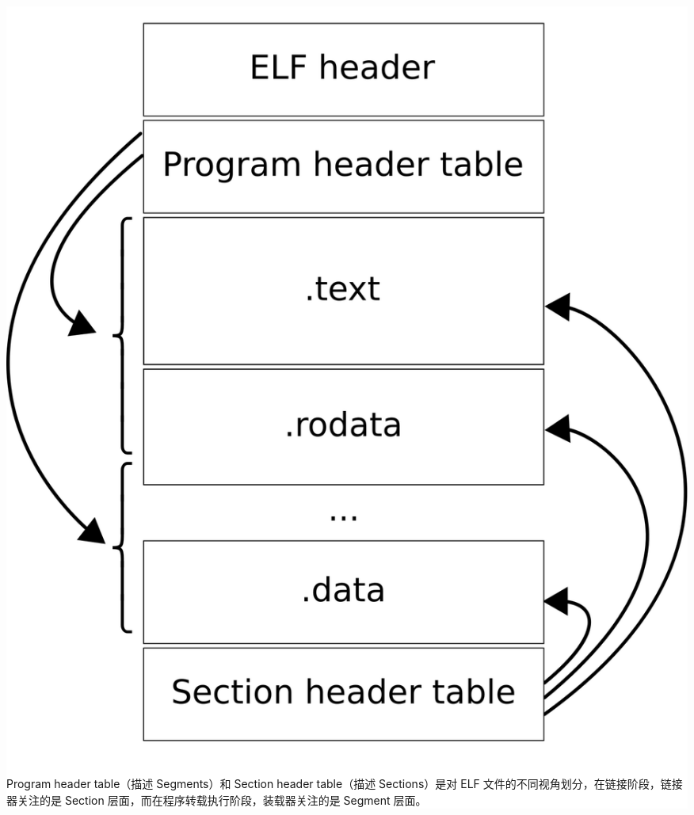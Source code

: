![ELF File Layout](../imgs/elf_layout_wiki.svg)

Program header table（描述 Segments）和 Section header table（描述 Sections）是对 ELF 文件的不同视角划分，在链接阶段，链接器关注的是 Section 层面，而在程序转载执行阶段，装载器关注的是 Segment 层面。
